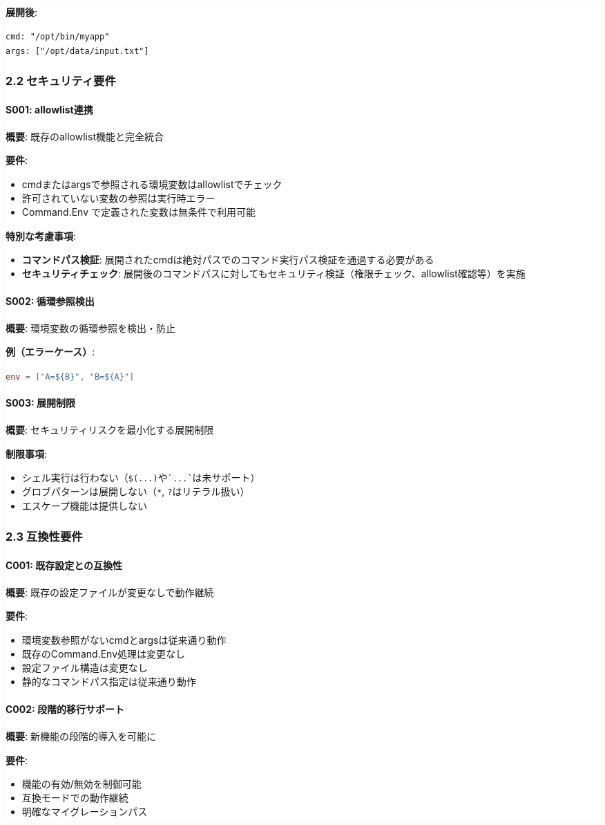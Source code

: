**展開後**:
```
cmd: "/opt/bin/myapp"
args: ["/opt/data/input.txt"]
```

### 2.2 セキュリティ要件

#### S001: allowlist連携
**概要**: 既存のallowlist機能と完全統合

**要件**:
- cmdまたはargsで参照される環境変数はallowlistでチェック
- 許可されていない変数の参照は実行時エラー
- Command.Env で定義された変数は無条件で利用可能

**特別な考慮事項**:
- **コマンドパス検証**: 展開されたcmdは絶対パスでのコマンド実行パス検証を通過する必要がある
- **セキュリティチェック**: 展開後のコマンドパスに対してもセキュリティ検証（権限チェック、allowlist確認等）を実施

#### S002: 循環参照検出
**概要**: 環境変数の循環参照を検出・防止

**例（エラーケース）**:
```toml
env = ["A=${B}", "B=${A}"]
```

#### S003: 展開制限
**概要**: セキュリティリスクを最小化する展開制限

**制限事項**:
- シェル実行は行わない（`$(...)`や`` `...` ``は未サポート）
- グロブパターンは展開しない（`*`, `?`はリテラル扱い）
- エスケープ機能は提供しない

### 2.3 互換性要件

#### C001: 既存設定との互換性
**概要**: 既存の設定ファイルが変更なしで動作継続

**要件**:
- 環境変数参照がないcmdとargsは従来通り動作
- 既存のCommand.Env処理は変更なし
- 設定ファイル構造は変更なし
- 静的なコマンドパス指定は従来通り動作

#### C002: 段階的移行サポート
**概要**: 新機能の段階的導入を可能に

**要件**:
- 機能の有効/無効を制御可能
- 互換モードでの動作継続
- 明確なマイグレーションパス
